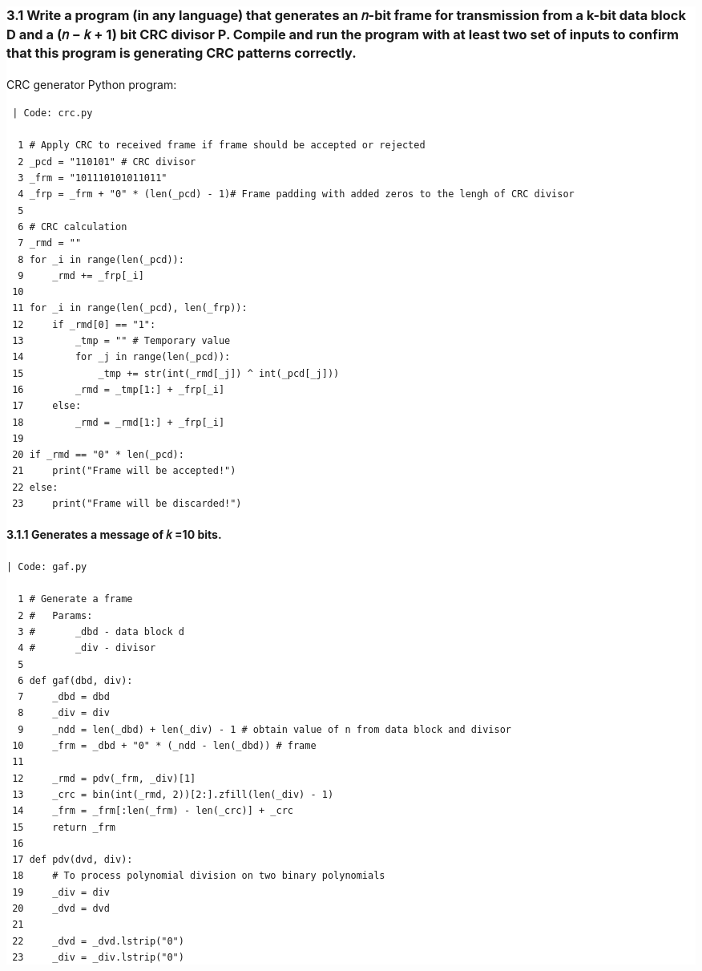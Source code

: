 ### 3.1 Write a program (in any language) that generates an 𝑛-bit frame for transmission from a k-bit data block D and a (𝑛 − 𝑘 + 1) bit CRC divisor P. Compile and run the program with at least two set of inputs to confirm that this program is generating CRC patterns correctly. 

CRC generator Python program:

```
 | Code: crc.py

  1 # Apply CRC to received frame if frame should be accepted or rejected                                                                                                  
  2 _pcd = "110101" # CRC divisor
  3 _frm = "101110101011011"
  4 _frp = _frm + "0" * (len(_pcd) - 1)# Frame padding with added zeros to the lengh of CRC divisor
  5  
  6 # CRC calculation
  7 _rmd = ""
  8 for _i in range(len(_pcd)):
  9     _rmd += _frp[_i]
 10  
 11 for _i in range(len(_pcd), len(_frp)):
 12     if _rmd[0] == "1":
 13         _tmp = "" # Temporary value
 14         for _j in range(len(_pcd)):
 15             _tmp += str(int(_rmd[_j]) ^ int(_pcd[_j]))
 16         _rmd = _tmp[1:] + _frp[_i]
 17     else:
 18         _rmd = _rmd[1:] + _frp[_i]
 19  
 20 if _rmd == "0" * len(_pcd):
 21     print("Frame will be accepted!")
 22 else:
 23     print("Frame will be discarded!")
```

#### 3.1.1 Generates a message of 𝑘 =10 bits. 

```
| Code: gaf.py

  1 # Generate a frame
  2 #   Params:
  3 #       _dbd - data block d
  4 #       _div - divisor
  5  
  6 def gaf(dbd, div):
  7     _dbd = dbd
  8     _div = div
  9     _ndd = len(_dbd) + len(_div) - 1 # obtain value of n from data block and divisor
 10     _frm = _dbd + "0" * (_ndd - len(_dbd)) # frame
 11  
 12     _rmd = pdv(_frm, _div)[1]
 13     _crc = bin(int(_rmd, 2))[2:].zfill(len(_div) - 1)
 14     _frm = _frm[:len(_frm) - len(_crc)] + _crc
 15     return _frm
 16  
 17 def pdv(dvd, div):
 18     # To process polynomial division on two binary polynomials
 19     _div = div
 20     _dvd = dvd
 21  
 22     _dvd = _dvd.lstrip("0")
 23     _div = _div.lstrip("0")
```